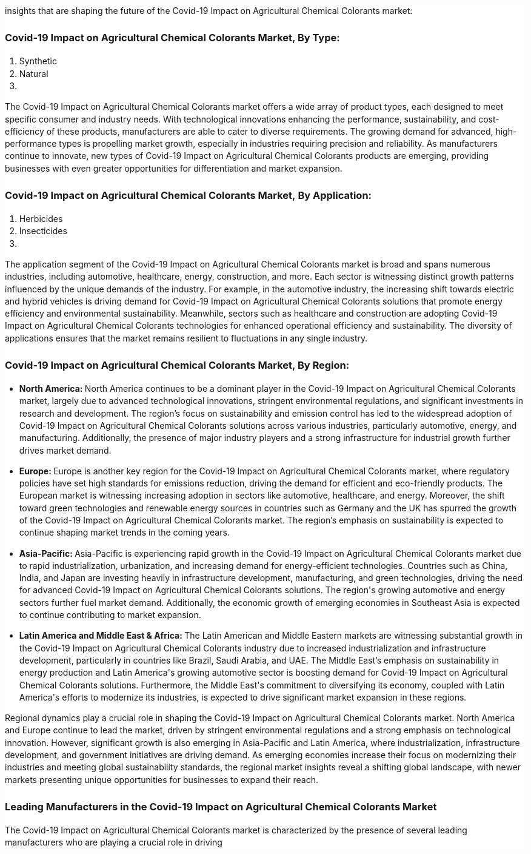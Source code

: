 insights that are shaping the future of the Covid-19 Impact on Agricultural Chemical Colorants market:</p><h3><strong>Covid-19 Impact on Agricultural Chemical Colorants Market, By Type:<br /></strong></h3><ol><li>Synthetic<li> Natural<li></li></ol><p>The Covid-19 Impact on Agricultural Chemical Colorants market offers a wide array of product types, each designed to meet specific consumer and industry needs. With technological innovations enhancing the performance, sustainability, and cost-efficiency of these products, manufacturers are able to cater to diverse requirements. The growing demand for advanced, high-performance types is propelling market growth, especially in industries requiring precision and reliability. As manufacturers continue to innovate, new types of Covid-19 Impact on Agricultural Chemical Colorants products are emerging, providing businesses with even greater opportunities for differentiation and market expansion.</p><h3>Covid-19 Impact on Agricultural Chemical Colorants Market,&nbsp;By Application:</h3><ol><li>Herbicides<li> Insecticides<li></li></ol><p>The application segment of the Covid-19 Impact on Agricultural Chemical Colorants market is broad and spans numerous industries, including automotive, healthcare, energy, construction, and more. Each sector is witnessing distinct growth patterns influenced by the unique demands of the industry. For example, in the automotive industry, the increasing shift towards electric and hybrid vehicles is driving demand for Covid-19 Impact on Agricultural Chemical Colorants solutions that promote energy efficiency and environmental sustainability. Meanwhile, sectors such as healthcare and construction are adopting Covid-19 Impact on Agricultural Chemical Colorants technologies for enhanced operational efficiency and sustainability. The diversity of applications ensures that the market remains resilient to fluctuations in any single industry.</p><h3>Covid-19 Impact on Agricultural Chemical Colorants Market, By Region:</h3><ul><li><p><strong>North America:&nbsp;</strong>North America continues to be a dominant player in the Covid-19 Impact on Agricultural Chemical Colorants market, largely due to advanced technological innovations, stringent environmental regulations, and significant investments in research and development. The region&rsquo;s focus on sustainability and emission control has led to the widespread adoption of Covid-19 Impact on Agricultural Chemical Colorants solutions across various industries, particularly automotive, energy, and manufacturing. Additionally, the presence of major industry players and a strong infrastructure for industrial growth further drives market demand.</p></li><li><p><strong><strong>Europe:&nbsp;</strong></strong>Europe is another key region for the Covid-19 Impact on Agricultural Chemical Colorants market, where regulatory policies have set high standards for emissions reduction, driving the demand for efficient and eco-friendly products. The European market is witnessing increasing adoption in sectors like automotive, healthcare, and energy. Moreover, the shift toward green technologies and renewable energy sources in countries such as Germany and the UK has spurred the growth of the Covid-19 Impact on Agricultural Chemical Colorants market. The region&rsquo;s emphasis on sustainability is expected to continue shaping market trends in the coming years.</p></li><li><p><strong><strong>Asia-Pacific:&nbsp;</strong></strong>Asia-Pacific is experiencing rapid growth in the Covid-19 Impact on Agricultural Chemical Colorants market due to rapid industrialization, urbanization, and increasing demand for energy-efficient technologies. Countries such as China, India, and Japan are investing heavily in infrastructure development, manufacturing, and green technologies, driving the need for advanced Covid-19 Impact on Agricultural Chemical Colorants solutions. The region's growing automotive and energy sectors further fuel market demand. Additionally, the economic growth of emerging economies in Southeast Asia is expected to continue contributing to market expansion.</p></li><li><p><strong><strong>Latin America and Middle East &amp; Africa:&nbsp;</strong></strong>The Latin American and Middle Eastern markets are witnessing substantial growth in the Covid-19 Impact on Agricultural Chemical Colorants industry due to increased industrialization and infrastructure development, particularly in countries like Brazil, Saudi Arabia, and UAE. The Middle East&rsquo;s emphasis on sustainability in energy production and Latin America's growing automotive sector is boosting demand for Covid-19 Impact on Agricultural Chemical Colorants solutions. Furthermore, the Middle East's commitment to diversifying its economy, coupled with Latin America's efforts to modernize its industries, is expected to drive significant market expansion in these regions.</p></li></ul><p>Regional dynamics play a crucial role in shaping the Covid-19 Impact on Agricultural Chemical Colorants market. North America and Europe continue to lead the market, driven by stringent environmental regulations and a strong emphasis on technological innovation. However, significant growth is also emerging in Asia-Pacific and Latin America, where industrialization, infrastructure development, and government initiatives are driving demand. As emerging economies increase their focus on modernizing their industries and meeting global sustainability standards, the regional market insights reveal a shifting global landscape, with newer markets presenting unique opportunities for businesses to expand their reach.</p><h3><strong>Leading Manufacturers in the Covid-19 Impact on Agricultural Chemical Colorants Market</strong></h3><p>The Covid-19 Impact on Agricultural Chemical Colorants market is characterized by the presence of several leading manufacturers who are playing a crucial role in driving